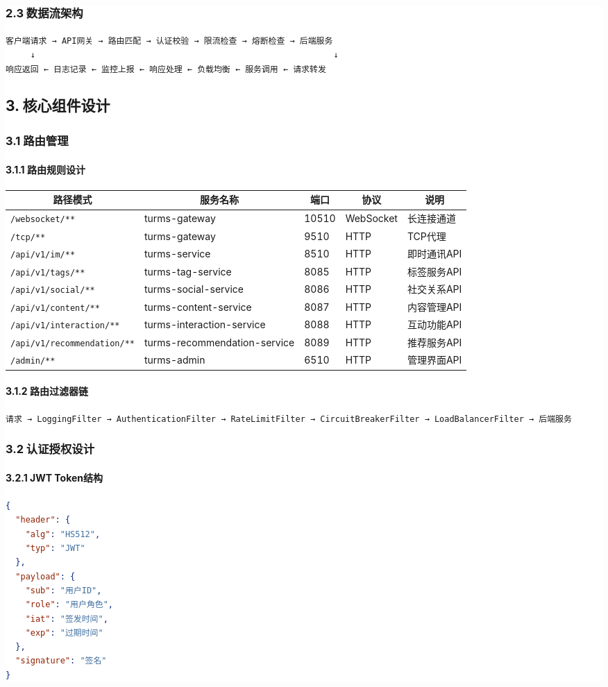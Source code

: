 ### 2.3 数据流架构

```
客户端请求 → API网关 → 路由匹配 → 认证校验 → 限流检查 → 熔断检查 → 后端服务
     ↓                                                            ↓
响应返回 ← 日志记录 ← 监控上报 ← 响应处理 ← 负载均衡 ← 服务调用 ← 请求转发
```

## 3. 核心组件设计

### 3.1 路由管理

#### 3.1.1 路由规则设计

| 路径模式 | 服务名称 | 端口 | 协议 | 说明 |
|---------|---------|------|------|------|
| `/websocket/**` | turms-gateway | 10510 | WebSocket | 长连接通道 |
| `/tcp/**` | turms-gateway | 9510 | HTTP | TCP代理 |
| `/api/v1/im/**` | turms-service | 8510 | HTTP | 即时通讯API |
| `/api/v1/tags/**` | turms-tag-service | 8085 | HTTP | 标签服务API |
| `/api/v1/social/**` | turms-social-service | 8086 | HTTP | 社交关系API |
| `/api/v1/content/**` | turms-content-service | 8087 | HTTP | 内容管理API |
| `/api/v1/interaction/**` | turms-interaction-service | 8088 | HTTP | 互动功能API |
| `/api/v1/recommendation/**` | turms-recommendation-service | 8089 | HTTP | 推荐服务API |
| `/admin/**` | turms-admin | 6510 | HTTP | 管理界面API |

#### 3.1.2 路由过滤器链

```
请求 → LoggingFilter → AuthenticationFilter → RateLimitFilter → CircuitBreakerFilter → LoadBalancerFilter → 后端服务
```

### 3.2 认证授权设计

#### 3.2.1 JWT Token结构

```json
{
  "header": {
    "alg": "HS512",
    "typ": "JWT"
  },
  "payload": {
    "sub": "用户ID",
    "role": "用户角色",
    "iat": "签发时间",
    "exp": "过期时间"
  },
  "signature": "签名"
}
```
